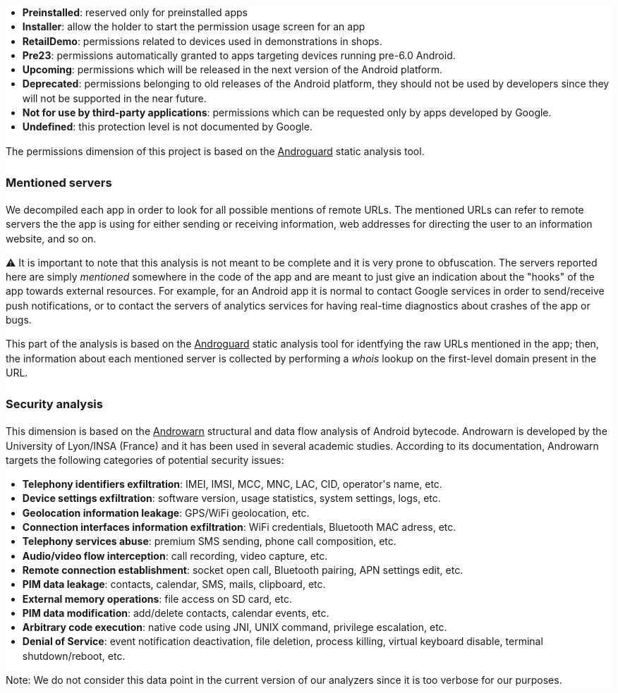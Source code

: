 * **Preinstalled**: reserved only for preinstalled apps
* **Installer**: allow the holder to start the permission usage screen for an app
* **RetailDemo**: permissions related to devices used in demonstrations in shops.
* **Pre23**: permissions automatically granted to apps targeting devices running pre-6.0 Android.
* **Upcoming**: permissions which will be released in the next version of the Android platform. 
* **Deprecated**: permissions belonging to old releases of the Android platform, they should not be used by developers since they will not be supported in the near future.
* **Not for use by third-party applications**: permissions which can be requested only by apps developed by Google.
* **Undefined**: this protection level is not documented by Google.

The permissions dimension of this project is based on the [Androguard](https://github.com/androguard/androguard) static analysis tool.

### Mentioned servers

We decompiled each app in order to look for all possible mentions of remote URLs. The mentioned URLs can refer to remote servers the the app is using for either sending or receiving information, web addresses for directing the user to an information website, and so on. 

:warning: It is important to note that this analysis is not meant to be complete and it is very prone to obfuscation. The servers reported here are simply _mentioned_ somewhere in the code of the app and are meant to just give an indication about the "hooks" of the app towards external resources. For example, for an Android app it is normal to contact Google services in order to send/receive push notifications, or to contact the servers of analytics services for having real-time diagnostics about crashes of the app or bugs.

This part of the analysis is based on the [Androguard](https://github.com/androguard/androguard) static analysis tool for identfying the raw URLs mentioned in the app; then, the information about each mentioned server is collected by performing a _whois_ lookup on the first-level domain present in the URL.

### Security analysis

This dimension is based on the [Androwarn](https://github.com/maaaaz/androwarn) structural and data flow analysis of Android bytecode. Androwarn is developed by the University of Lyon/INSA (France) and it has been used in several academic studies. According to its documentation, Androwarn targets the following categories of potential security issues:
* **Telephony identifiers exfiltration**: IMEI, IMSI, MCC, MNC, LAC, CID, operator's name, etc.
* **Device settings exfiltration**: software version, usage statistics, system settings, logs, etc.
* **Geolocation information leakage**: GPS/WiFi geolocation, etc.
* **Connection interfaces information exfiltration**: WiFi credentials, Bluetooth MAC adress, etc.
* **Telephony services abuse**: premium SMS sending, phone call composition, etc.
* **Audio/video flow interception**: call recording, video capture, etc.
* **Remote connection establishment**: socket open call, Bluetooth pairing, APN settings edit, etc.
* **PIM data leakage**: contacts, calendar, SMS, mails, clipboard, etc.
* **External memory operations**: file access on SD card, etc.
* **PIM data modification**: add/delete contacts, calendar events, etc.
* **Arbitrary code execution**: native code using JNI, UNIX command, privilege escalation, etc.
* **Denial of Service**: event notification deactivation, file deletion, process killing, virtual keyboard disable, terminal shutdown/reboot, etc.

Note: We do not consider this data point in the current version of our analyzers since it is too verbose for our purposes.
